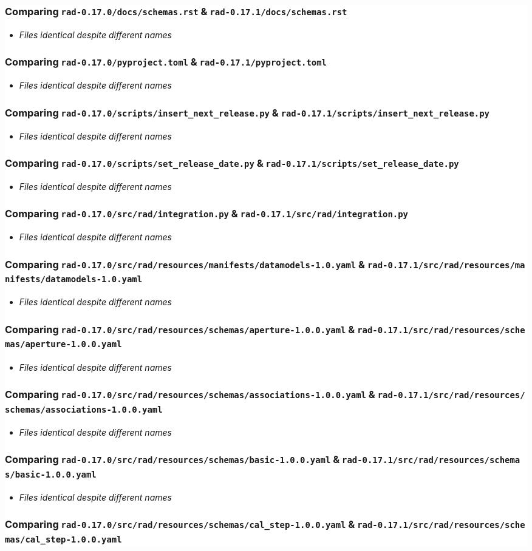 ### Comparing `rad-0.17.0/docs/schemas.rst` & `rad-0.17.1/docs/schemas.rst`

 * *Files identical despite different names*

### Comparing `rad-0.17.0/pyproject.toml` & `rad-0.17.1/pyproject.toml`

 * *Files identical despite different names*

### Comparing `rad-0.17.0/scripts/insert_next_release.py` & `rad-0.17.1/scripts/insert_next_release.py`

 * *Files identical despite different names*

### Comparing `rad-0.17.0/scripts/set_release_date.py` & `rad-0.17.1/scripts/set_release_date.py`

 * *Files identical despite different names*

### Comparing `rad-0.17.0/src/rad/integration.py` & `rad-0.17.1/src/rad/integration.py`

 * *Files identical despite different names*

### Comparing `rad-0.17.0/src/rad/resources/manifests/datamodels-1.0.yaml` & `rad-0.17.1/src/rad/resources/manifests/datamodels-1.0.yaml`

 * *Files identical despite different names*

### Comparing `rad-0.17.0/src/rad/resources/schemas/aperture-1.0.0.yaml` & `rad-0.17.1/src/rad/resources/schemas/aperture-1.0.0.yaml`

 * *Files identical despite different names*

### Comparing `rad-0.17.0/src/rad/resources/schemas/associations-1.0.0.yaml` & `rad-0.17.1/src/rad/resources/schemas/associations-1.0.0.yaml`

 * *Files identical despite different names*

### Comparing `rad-0.17.0/src/rad/resources/schemas/basic-1.0.0.yaml` & `rad-0.17.1/src/rad/resources/schemas/basic-1.0.0.yaml`

 * *Files identical despite different names*

### Comparing `rad-0.17.0/src/rad/resources/schemas/cal_step-1.0.0.yaml` & `rad-0.17.1/src/rad/resources/schemas/cal_step-1.0.0.yaml`
